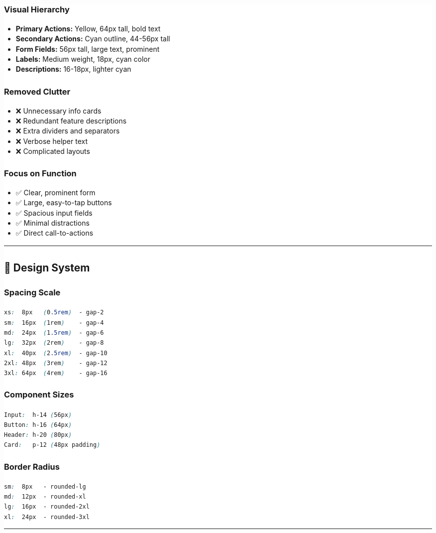 ### **Visual Hierarchy**
- **Primary Actions:** Yellow, 64px tall, bold text
- **Secondary Actions:** Cyan outline, 44-56px tall
- **Form Fields:** 56px tall, large text, prominent
- **Labels:** Medium weight, 18px, cyan color
- **Descriptions:** 16-18px, lighter cyan

### **Removed Clutter**
- ❌ Unnecessary info cards
- ❌ Redundant feature descriptions
- ❌ Extra dividers and separators
- ❌ Verbose helper text
- ❌ Complicated layouts

### **Focus on Function**
- ✅ Clear, prominent form
- ✅ Large, easy-to-tap buttons
- ✅ Spacious input fields
- ✅ Minimal distractions
- ✅ Direct call-to-actions

---

## 🎨 Design System

### **Spacing Scale**
```css
xs:  8px   (0.5rem)  - gap-2
sm:  16px  (1rem)    - gap-4
md:  24px  (1.5rem)  - gap-6
lg:  32px  (2rem)    - gap-8
xl:  40px  (2.5rem)  - gap-10
2xl: 48px  (3rem)    - gap-12
3xl: 64px  (4rem)    - gap-16
```

### **Component Sizes**
```css
Input:  h-14 (56px)
Button: h-16 (64px)
Header: h-20 (80px)
Card:   p-12 (48px padding)
```

### **Border Radius**
```css
sm:  8px   - rounded-lg
md:  12px  - rounded-xl
lg:  16px  - rounded-2xl
xl:  24px  - rounded-3xl
```

---